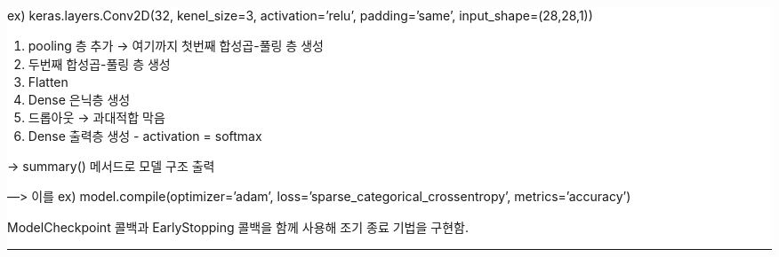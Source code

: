 ex) keras.layers.Conv2D(32, kenel_size=3, activation=’relu’, padding=’same’, input_shape=(28,28,1))

1. pooling 층 추가 → 여기까지 첫번째 합성곱-풀링 층 생성
2. 두번째 합성곱-풀링 층 생성
3. Flatten
4. Dense 은닉층 생성
5. 드롭아웃 → 과대적합 막음 
6. Dense 출력층 생성 - activation = softmax

→ summary() 메서드로 모델 구조 출력 

—> 이를 ex) model.compile(optimizer=’adam’, loss=’sparse_categorical_crossentropy’, metrics=’accuracy’)

ModelCheckpoint 콜백과 EarlyStopping 콜백을 함께 사용해 조기 종료 기법을 구현함. 

---
